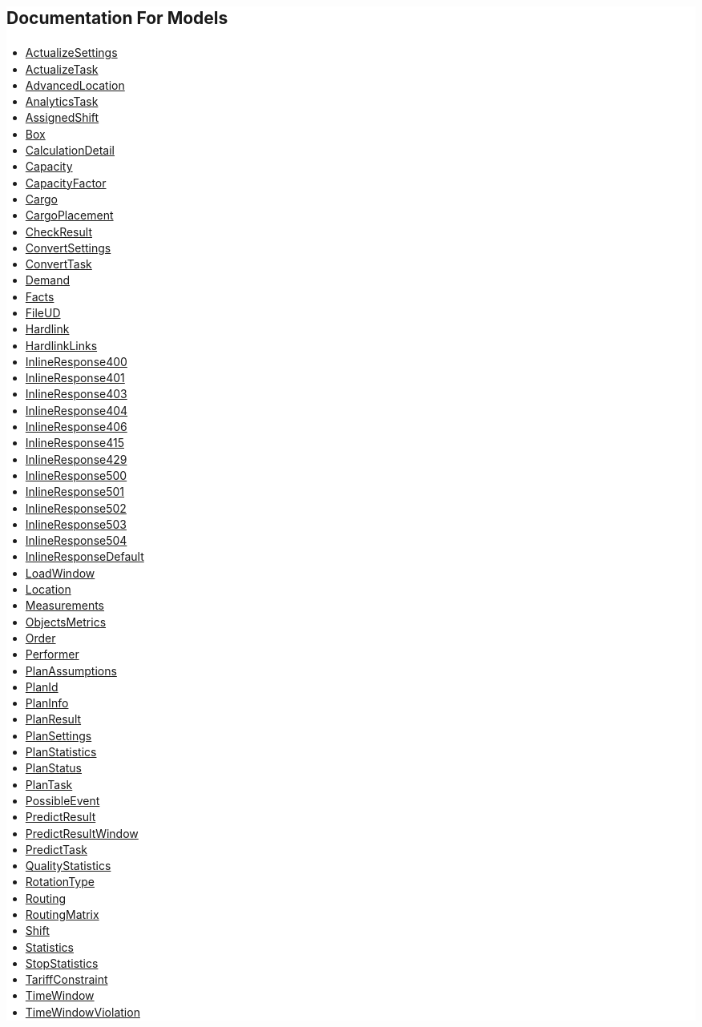 
## Documentation For Models

 - [ActualizeSettings](docs/ActualizeSettings.md)
 - [ActualizeTask](docs/ActualizeTask.md)
 - [AdvancedLocation](docs/AdvancedLocation.md)
 - [AnalyticsTask](docs/AnalyticsTask.md)
 - [AssignedShift](docs/AssignedShift.md)
 - [Box](docs/Box.md)
 - [CalculationDetail](docs/CalculationDetail.md)
 - [Capacity](docs/Capacity.md)
 - [CapacityFactor](docs/CapacityFactor.md)
 - [Cargo](docs/Cargo.md)
 - [CargoPlacement](docs/CargoPlacement.md)
 - [CheckResult](docs/CheckResult.md)
 - [ConvertSettings](docs/ConvertSettings.md)
 - [ConvertTask](docs/ConvertTask.md)
 - [Demand](docs/Demand.md)
 - [Facts](docs/Facts.md)
 - [FileUD](docs/FileUD.md)
 - [Hardlink](docs/Hardlink.md)
 - [HardlinkLinks](docs/HardlinkLinks.md)
 - [InlineResponse400](docs/InlineResponse400.md)
 - [InlineResponse401](docs/InlineResponse401.md)
 - [InlineResponse403](docs/InlineResponse403.md)
 - [InlineResponse404](docs/InlineResponse404.md)
 - [InlineResponse406](docs/InlineResponse406.md)
 - [InlineResponse415](docs/InlineResponse415.md)
 - [InlineResponse429](docs/InlineResponse429.md)
 - [InlineResponse500](docs/InlineResponse500.md)
 - [InlineResponse501](docs/InlineResponse501.md)
 - [InlineResponse502](docs/InlineResponse502.md)
 - [InlineResponse503](docs/InlineResponse503.md)
 - [InlineResponse504](docs/InlineResponse504.md)
 - [InlineResponseDefault](docs/InlineResponseDefault.md)
 - [LoadWindow](docs/LoadWindow.md)
 - [Location](docs/Location.md)
 - [Measurements](docs/Measurements.md)
 - [ObjectsMetrics](docs/ObjectsMetrics.md)
 - [Order](docs/Order.md)
 - [Performer](docs/Performer.md)
 - [PlanAssumptions](docs/PlanAssumptions.md)
 - [PlanId](docs/PlanId.md)
 - [PlanInfo](docs/PlanInfo.md)
 - [PlanResult](docs/PlanResult.md)
 - [PlanSettings](docs/PlanSettings.md)
 - [PlanStatistics](docs/PlanStatistics.md)
 - [PlanStatus](docs/PlanStatus.md)
 - [PlanTask](docs/PlanTask.md)
 - [PossibleEvent](docs/PossibleEvent.md)
 - [PredictResult](docs/PredictResult.md)
 - [PredictResultWindow](docs/PredictResultWindow.md)
 - [PredictTask](docs/PredictTask.md)
 - [QualityStatistics](docs/QualityStatistics.md)
 - [RotationType](docs/RotationType.md)
 - [Routing](docs/Routing.md)
 - [RoutingMatrix](docs/RoutingMatrix.md)
 - [Shift](docs/Shift.md)
 - [Statistics](docs/Statistics.md)
 - [StopStatistics](docs/StopStatistics.md)
 - [TariffConstraint](docs/TariffConstraint.md)
 - [TimeWindow](docs/TimeWindow.md)
 - [TimeWindowViolation](docs/TimeWindowViolation.md)